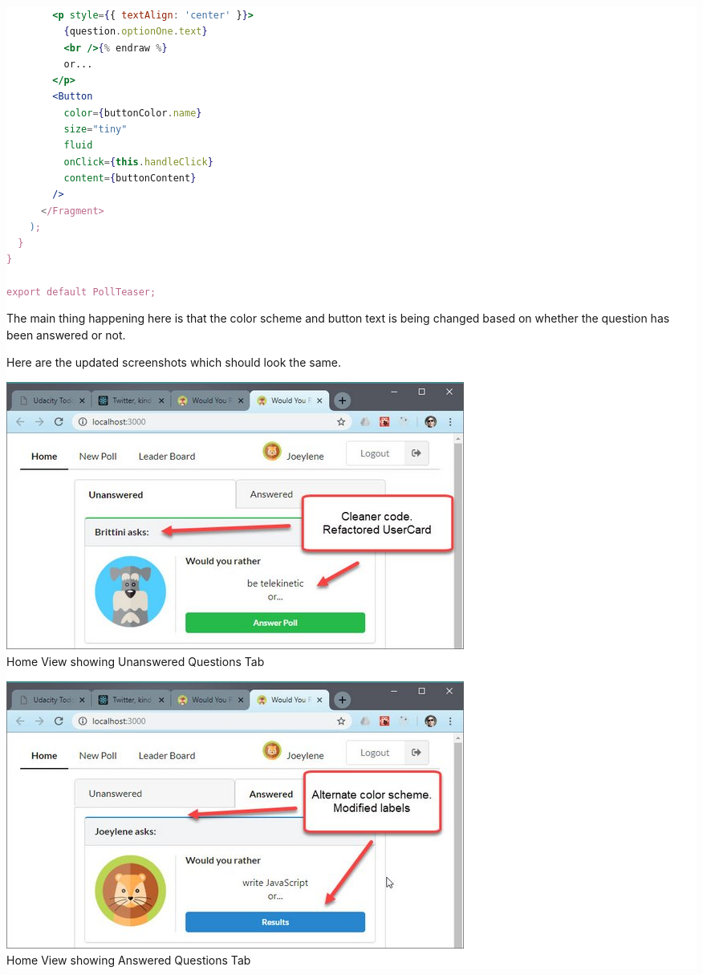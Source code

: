 ```jsx
        <p style={{ textAlign: 'center' }}>
          {question.optionOne.text}
          <br />{% endraw %}
          or...
        </p>
        <Button
          color={buttonColor.name}
          size="tiny"
          fluid
          onClick={this.handleClick}
          content={buttonContent}
        />
      </Fragment>
    );
  }
}

export default PollTeaser;
```

The main thing happening here is that the color scheme and button text is being changed based on whether the question has been answered or not.

Here are the updated screenshots which should look the same.

[![wyr61](assets/images/wyr61-small.jpg)](../assets/images/wyr61.jpg)<br>
<span class="center bold">Home View showing Unanswered Questions Tab</span>

[![wyr62](assets/images/wyr62-small.jpg)](../assets/images/wyr62.jpg)<br>
<span class="center bold">Home View showing Answered Questions Tab</span>
